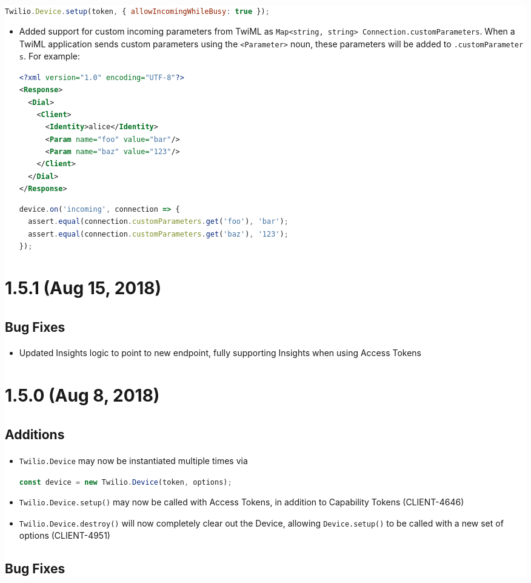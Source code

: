   ```js
  Twilio.Device.setup(token, { allowIncomingWhileBusy: true });
  ```

* Added support for custom incoming parameters from TwiML as `Map<string, string> Connection.customParameters`.
  When a TwiML application sends custom parameters using the `<Parameter>` noun, these parameters will be
  added to `.customParameters`. For example:

  ```xml
  <?xml version="1.0" encoding="UTF-8"?>
  <Response>
    <Dial>
      <Client>
        <Identity>alice</Identity>
        <Param name="foo" value="bar"/>
        <Param name="baz" value="123"/>
      </Client>
    </Dial>
  </Response>
  ```

  ```js
  device.on('incoming', connection => {
    assert.equal(connection.customParameters.get('foo'), 'bar');
    assert.equal(connection.customParameters.get('baz'), '123');
  });
  ```

1.5.1 (Aug 15, 2018)
====================

Bug Fixes
---------

* Updated Insights logic to point to new endpoint, fully supporting Insights when using Access Tokens

1.5.0 (Aug 8, 2018)
===================

Additions
---------

* `Twilio.Device` may now be instantiated multiple times via

    ```js
    const device = new Twilio.Device(token, options);
    ```

* `Twilio.Device.setup()` may now be called with Access Tokens, in addition to Capability Tokens (CLIENT-4646)
* `Twilio.Device.destroy()` will now completely clear out the Device, allowing `Device.setup()`
   to be called with a new set of options (CLIENT-4951)

Bug Fixes
---------

